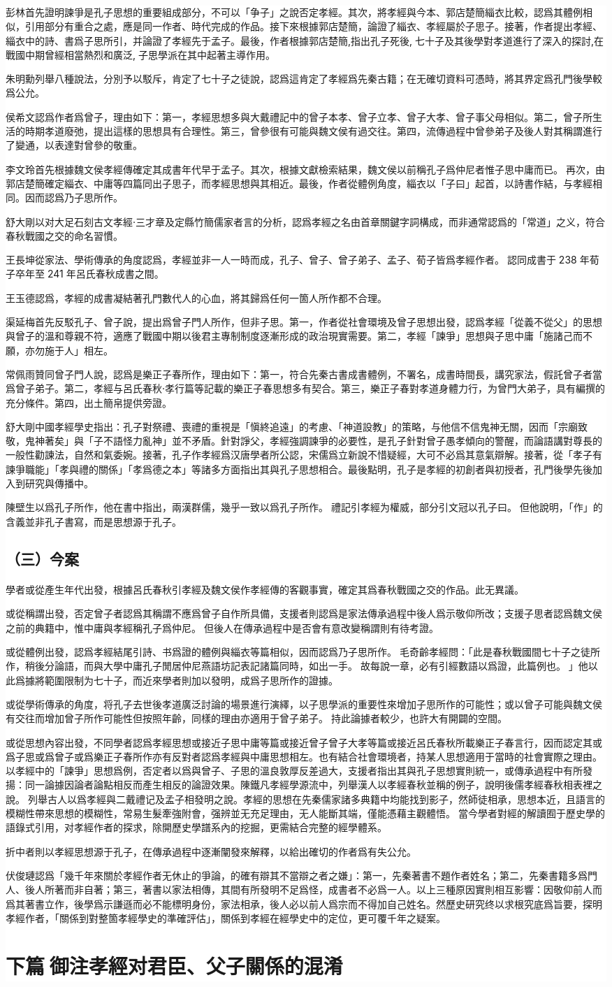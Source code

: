 彭林首先證明諫爭是孔子思想的重要組成部分，不可以「争子」之說否定<v>孝經</v>。其次，將<v>孝經</v>與今本、郭店楚簡<v>緇衣</v>比較，認爲其體例相似，引用部分有重合之處，應是同一作者、時代完成的作品。接下來根據郭店楚簡，論證了<v>緇衣</v>、<v>孝經</v>屬於<v>子思子</v>。接著，作者提出<v>孝經</v>、<v>緇衣</v>中的<v>詩</v>、<v>書</v>爲子思所引，并論證了<v>孝經</v>先于<v>孟子</v>。最後，作者根據郭店楚簡,指出孔子死後, 七十子及其後學對孝道進行了深入的探討,在戰國中期曾經相當熱烈和廣泛, 子思學派在其中起著主導作用。

朱明勳列舉八種說法，分別予以駁斥，肯定了七十子之徒說，認爲這肯定了<v>孝經</v>爲先秦古籍；在无確切資料可憑時，將其界定爲孔門後學較爲公允。

侯希文認爲作者爲曾子，理由如下：第一，<v>孝經</v>思想多與<v>大戴禮記</v>中的<v>曾子本孝</v>、<v>曾子立孝</v>、<v>曾子大孝</v>、<v>曾子事父母</v>相似。第二，曾子所生活的時期孝道廢弛，提出這樣的思想具有合理性。第三，曾參很有可能與魏文侯有過交往。第四，流傳過程中曾參弟子及後人對其稱謂進行了變通，以表達對曾參的敬重。

李文玲首先根據魏文侯<v>孝經傳</v>確定其成書年代早于孟子。其次，根據文獻檢索結果，魏文侯以前稱孔子爲仲尼者惟子思<v>中庸</v>而已。 再次，由郭店楚簡確定<v>緇衣</v>、<v>中庸</v>等四篇同出<v>子思子</v>，而<v>孝經</v>思想與其相近。最後，作者從體例角度，<v>緇衣</v>以「子曰」起首，以詩書作結，与<v>孝經</v>相同。因而認爲乃子思所作。

舒大剛以对大足石刻<v>古文孝經‧三才章</v>及定縣竹簡<v>儒家者言</v>的分析，認爲<v>孝經</v>之名由首章關鍵字詞構成，而非通常認爲的「常道」之义，符合春秋戰國之交的命名習慣。

王長坤從家法、學術傳承的角度認爲，<v>孝經</v>並非一人一時而成，孔子、曾子、曾子弟子、孟子、荀子皆爲孝經作者。 認同成書于 238 年<n>荀子卒年</n>至 241 年<n><v>呂氏春秋</v>成書</n>之間。

王玉德認爲，<v>孝經</v>的成書凝結著孔門數代人的心血，將其歸爲任何一箇人所作都不合理。

渠延梅首先反駁孔子、曾子說，提出爲曾子門人所作，但非子思。第一，作者從社會環境及曾子思想出發，認爲<v>孝經</v>「從義不從父」的思想與曾子的溫和尊親不符，適應了戰國中期以後君主專制制度逐漸形成的政治現實需要。第二，<v>孝經</v>「諫爭」思想與子思<v>中庸</v>「施諸己而不願，亦勿施于人」相左。

常佩雨贊同曾子門人說，認爲是樂正子春所作，理由如下：第一，符合先秦古書成書體例，不署名，成書時間長，講究家法，假託曾子者當爲曾子弟子。第二，<v>孝經</v>与<v>呂氏春秋‧孝行篇</v>等記載的樂正子春思想多有契合。第三，樂正子春對孝道身體力行，为曾門大弟子，具有編撰的充分條件。第四，出土簡帛提供旁證。

舒大剛<v>中國孝經學史</v>指出：孔子對祭禮、喪禮的重視是「愼終追遠」的考慮、「神道設教」的策略，与他信不信鬼神无關，因而「宗廟致敬，鬼神著矣」與「子不語怪力亂神」並不矛盾。針對諍父，<v>孝經</v>強調諫爭的必要性，是孔子針對曾子愚孝傾向的警醒，而<v>論語</v>講對尊長的一般性勸諫法，自然和氣委婉。接著，孔子作<v>孝經</v>爲汉唐學者所公認，宋儒爲立新說不惜疑經，大可不必爲其意氣辯解。接著，從「孝子有諫爭職能」「孝與禮的關係」「孝爲德之本」等諸多方面指出其與孔子思想相合。最後點明，孔子是<v>孝經</v>的初創者與初授者，孔門後學先後加入到研究與傳播中。

陳壁生以爲孔子所作，他在書中指出，兩漢群儒，幾乎一致以爲孔子所作。 <v>禮記</v>引<v>孝經</v>为權威，部分引文冠以孔子曰。 但他說明，「作」的含義並非孔子書寫，而是思想源于孔子。

## （三）今案

學者或從產生年代出發，根據<v>呂氏春秋</v>引<v>孝經</v>及魏文侯作<v>孝經傳</v>的客觀事實，確定其爲春秋戰國之交的作品。此无異議。

或從稱謂出發，否定曾子者認爲其稱謂不應爲曾子自作所具備，支援者則認爲是家法傳承過程中後人爲示敬仰所改；支援子思者認爲魏文侯之前的典籍中，惟<v>中庸</v>與<v>孝經</v>稱孔子爲仲尼。 但後人在傳承過程中是否會有意改變稱謂則有待考證。

或從體例出發，認爲<v>孝經</v>結尾引<v>詩</v>、<v>书</v>爲證的體例與<v>緇衣</v>等篇相似，因而認爲乃子思所作。 毛奇齡<v>孝經問</v>：「此是春秋戰國間七十子之徒所作，稍後分<v>論語</v>，而與<v>大學</v><v>中庸</v><v>孔子閒居</v><v>仲尼燕語</v><v>坊記</v><v>表記</v>諸篇同時，如出一手。 故每說一章，必有引經數語以爲證，此篇例也。 」他以此爲據將範圍限制为七十子，而近來學者則加以發明，成爲子思所作的證據。

或從學術傳承的角度，将孔子去世後孝道廣泛討論的場景進行演繹，以子思學派的重要性來增加子思所作的可能性；或以曾子可能與魏文侯有交往而增加曾子所作可能性<n>但按照年齡，同樣的理由亦適用于曾子弟子</n>。 持此論據者較少，也許大有開闢的空間。

或從思想內容出發，不同學者認爲<v>孝經</v>思想或接近子思<v>中庸</v>等篇或接近曾子<v>曾子大孝</v>等篇或接近<v>呂氏春秋</v>所載樂正子春言行，因而認定其或爲子思或爲曾子或爲樂正子春所作<n>亦有反對者認爲<v>孝經</v>與<v>中庸</v>思想相左<n>。也有結合社會環境者，持某人思想適用于當時的社會實際之理由。以<v>孝經</v>中的「諫爭」思想爲例，否定者以爲與曾子、子思的溫良敦厚反差過大，支援者指出其與孔子思想實則統一，或傳承過程中有所發揚：同一論據因論者論點相反而產生相反的論證效果。陳鐵凡<v>孝經學源流</v>中，列舉漢人以<v>孝經</v><v>春秋</v>並稱的例子，說明後儒<v>孝經</v><v>春秋</v>相表裡之說。 列舉古人以爲<v>孝經</v>與<v>二戴禮记</v>及<v>孟子</v>相發明之說。<v>孝經</v>的思想在先秦儒家諸多典籍中均能找到影子，然師徒相承，思想本近，且語言的模糊性帶來思想的模糊性，常易生髮牽強附會，强辨並无充足理由，无人能斷其端，僅能憑藉主觀體悟。 當今學者對經的解讀囿于歷史學的語錄式引用，对孝經作者的探求，除開歷史學譜系內的挖掘，更需結合完整的經學體系。

折中者則以<v>孝經</v>思想源于孔子，在傳承過程中逐漸闡發來解釋，以給出確切的作者爲有失公允。

伏俊璉認爲「幾千年來關於<v>孝經</v>作者无休止的爭論，的確有辯其不當辯之者之嫌」：第一，先秦著書不題作者姓名；第二，先秦書籍多爲門人、後人所著而非自著；第三，著書以家法相傳，其間有所發明不足爲怪，成書者不必爲一人。以上三種原因實則相互影響：因敬仰前人而爲其著書立作，後學爲示謙遜而必不能標明身份，家法相承，後人必以前人爲宗而不得加自己姓名。然歷史研究终以求根究底爲旨要，探明<v>孝經</v>作者，「關係到對整箇孝經學史的準確評估」，關係到<v>孝經</v>在經學史中的定位，更可覆千年之疑案。

# 下篇 御注<v>孝經</v>对君臣、父子關係的混淆
